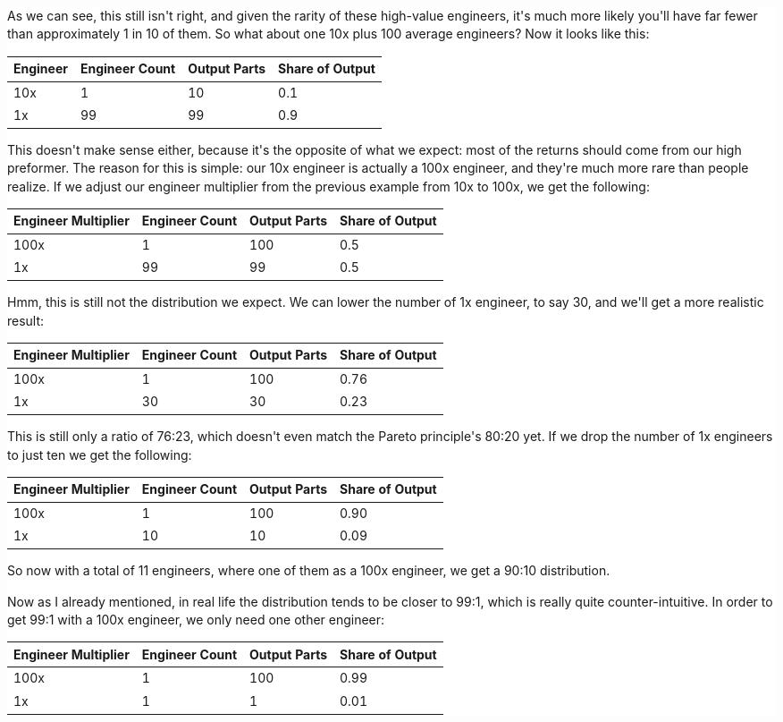 As we can see, this still isn't right, and given the rarity of these high-value
engineers, it's much more likely you'll have far fewer than approximately 1 in
10 of them. So what about one 10x plus 100 average engineers? Now it looks like this:

| Engineer | Engineer Count | Output Parts | Share of Output |
|---|---|---|---|
| 10x | 1 | 10 | 0.1 |
| 1x | 99 | 99 | 0.9 |

This doesn't make sense either, because it's the opposite of what we expect:
most of the returns should come from our high preformer. The reason for this is
simple: our 10x engineer is actually a 100x engineer, and they're much more
rare than people realize. If we adjust our engineer multiplier from the
previous example from 10x to 100x, we get the following:

| Engineer Multiplier | Engineer Count | Output Parts | Share of Output |
|---|---|---|---|
| 100x | 1 | 100 | 0.5 |
| 1x | 99 | 99 | 0.5 |

Hmm, this is still not the distribution we expect. We can lower the number of
1x engineer, to say 30, and we'll get a more realistic result:

| Engineer Multiplier | Engineer Count | Output Parts | Share of Output |
|---|---|---|---|
| 100x | 1 | 100 | 0.76 |
| 1x | 30 | 30 | 0.23 |

This is still only a ratio of 76:23, which doesn't even match the Pareto
principle's 80:20 yet. If we drop the number of 1x engineers to just ten we get
the following:

| Engineer Multiplier | Engineer Count | Output Parts | Share of Output |
|---|---|---|---|
| 100x | 1 | 100 | 0.90 |
| 1x | 10 | 10 | 0.09 |

So now with a total of 11 engineers, where one of them as a 100x engineer, we
get a 90:10 distribution.

Now as I already mentioned, in real life the distribution tends to be closer to
99:1, which is really quite counter-intuitive. In order to get 99:1 with a 100x
engineer, we only need one other engineer:

| Engineer Multiplier | Engineer Count | Output Parts | Share of Output |
|---|---|---|---|
| 100x | 1 | 100 | 0.99 |
| 1x | 1 | 1 | 0.01 |
